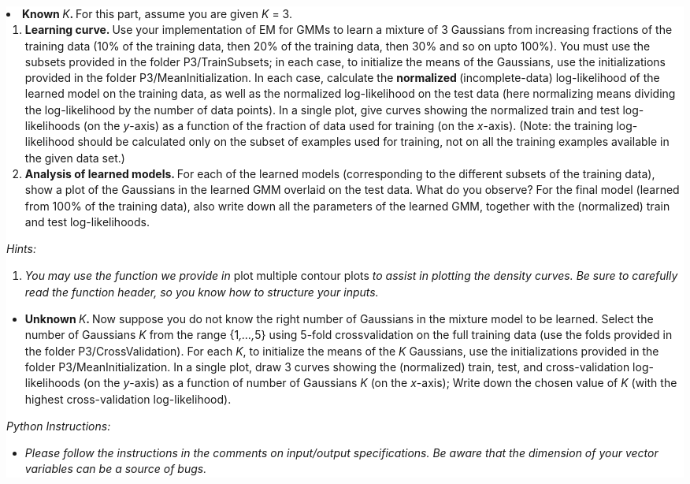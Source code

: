  <li><strong>Known </strong><em>K</em><strong>. </strong>For this part, assume you are given <em>K </em>= 3.

  <ol>

   <li><strong>Learning curve. </strong>Use your implementation of EM for GMMs to learn a mixture of 3 Gaussians from increasing fractions of the training data (10% of the training data, then 20% of the training data, then 30% and so on upto 100%). You must use the subsets provided in the folder P3/TrainSubsets; in each case, to initialize the means of the Gaussians, use the initializations provided in the folder P3/MeanInitialization. In each case, calculate the <strong>normalized </strong>(incomplete-data) log-likelihood of the learned model on the training data, as well as the normalized log-likelihood on the test data (here normalizing means dividing the log-likelihood by the number of data points). In a single plot, give curves showing the normalized train and test log-likelihoods (on the <em>y</em>-axis) as a function of the fraction of data used for training (on the <em>x</em>-axis). (Note: the training log-likelihood should be calculated only on the subset of examples used for training, not on all the training examples available in the given data set.)</li>

   <li><strong>Analysis of learned models. </strong>For each of the learned models (corresponding to the different subsets of the training data), show a plot of the Gaussians in the learned GMM overlaid on the test data. What do you observe? For the final model (learned from 100% of the training data), also write down all the parameters of the learned GMM, together with the (normalized) train and test log-likelihoods.</li>

  </ol></li>

</ul>

<em>Hints:</em>

<ol>

 <li><em>You may use the function we provide in </em>plot multiple contour plots <em>to assist in plotting the density curves. Be sure to carefully read the function header, so you know how to structure your inputs.</em></li>

</ol>

<ul>

 <li><strong>Unknown </strong><em>K</em><strong>. </strong>Now suppose you do not know the right number of Gaussians in the mixture model to be learned. Select the number of Gaussians <em>K </em>from the range {1<em>,…,</em>5} using 5-fold crossvalidation on the full training data (use the folds provided in the folder P3/CrossValidation). For each <em>K</em>, to initialize the means of the <em>K </em>Gaussians, use the initializations provided in the folder P3/MeanInitialization. In a single plot, draw 3 curves showing the (normalized) train, test, and cross-validation log-likelihoods (on the <em>y</em>-axis) as a function of number of Gaussians <em>K </em>(on the <em>x</em>-axis); Write down the chosen value of <em>K </em>(with the highest cross-validation log-likelihood).</li>

</ul>

<em>Python Instructions:</em>

<em>                                                                                      </em>

<ul>

 <li><em>Please follow the instructions in the comments on input/output specifications. Be aware that the dimension of your vector variables can be a source of bugs.</em></li>
